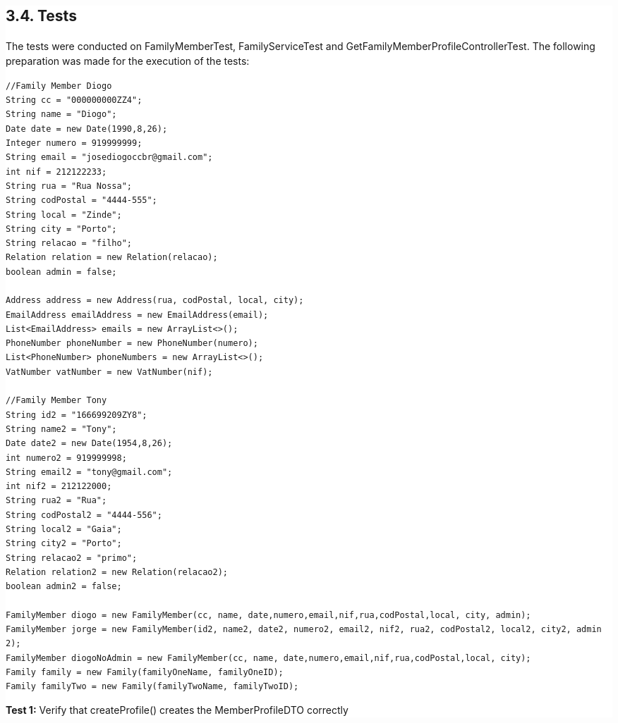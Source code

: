 ## 3.4. Tests 

The tests were conducted on FamilyMemberTest, FamilyServiceTest and GetFamilyMemberProfileControllerTest. 
The following preparation was made for the execution of the tests:

    //Family Member Diogo
    String cc = "000000000ZZ4";
    String name = "Diogo";
    Date date = new Date(1990,8,26);
    Integer numero = 919999999;
    String email = "josediogoccbr@gmail.com";
    int nif = 212122233;
    String rua = "Rua Nossa";
    String codPostal = "4444-555";
    String local = "Zinde";
    String city = "Porto";
    String relacao = "filho";
    Relation relation = new Relation(relacao);
    boolean admin = false;

    Address address = new Address(rua, codPostal, local, city);
    EmailAddress emailAddress = new EmailAddress(email);
    List<EmailAddress> emails = new ArrayList<>();
    PhoneNumber phoneNumber = new PhoneNumber(numero);
    List<PhoneNumber> phoneNumbers = new ArrayList<>();
    VatNumber vatNumber = new VatNumber(nif);

    //Family Member Tony
    String id2 = "166699209ZY8";
    String name2 = "Tony";
    Date date2 = new Date(1954,8,26);
    int numero2 = 919999998;
    String email2 = "tony@gmail.com";
    int nif2 = 212122000;
    String rua2 = "Rua";
    String codPostal2 = "4444-556";
    String local2 = "Gaia";
    String city2 = "Porto";
    String relacao2 = "primo";
    Relation relation2 = new Relation(relacao2);
    boolean admin2 = false;

    FamilyMember diogo = new FamilyMember(cc, name, date,numero,email,nif,rua,codPostal,local, city, admin);
    FamilyMember jorge = new FamilyMember(id2, name2, date2, numero2, email2, nif2, rua2, codPostal2, local2, city2, admin2);
    FamilyMember diogoNoAdmin = new FamilyMember(cc, name, date,numero,email,nif,rua,codPostal,local, city);
    Family family = new Family(familyOneName, familyOneID);
    Family familyTwo = new Family(familyTwoName, familyTwoID);

**Test 1:** Verify that createProfile() creates the MemberProfileDTO correctly
